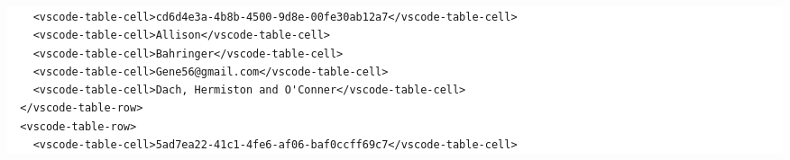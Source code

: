         <vscode-table-cell>cd6d4e3a-4b8b-4500-9d8e-00fe30ab12a7</vscode-table-cell>
        <vscode-table-cell>Allison</vscode-table-cell>
        <vscode-table-cell>Bahringer</vscode-table-cell>
        <vscode-table-cell>Gene56@gmail.com</vscode-table-cell>
        <vscode-table-cell>Dach, Hermiston and O'Conner</vscode-table-cell>
      </vscode-table-row>
      <vscode-table-row>
        <vscode-table-cell>5ad7ea22-41c1-4fe6-af06-baf0ccff69c7</vscode-table-cell>
